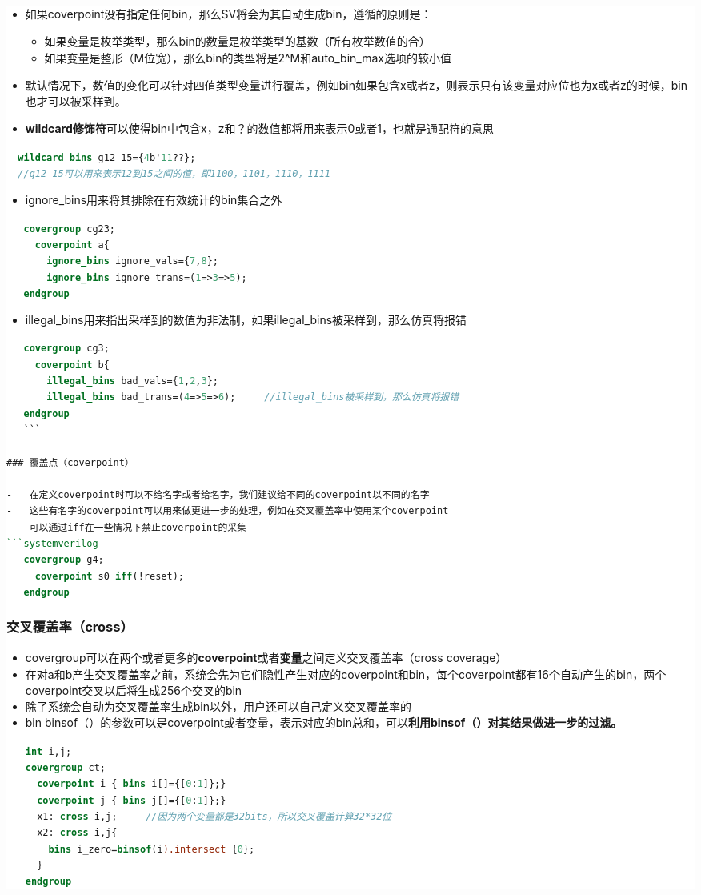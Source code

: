 -   如果coverpoint没有指定任何bin，那么SV将会为其自动生成bin，遵循的原则是：
    -   如果变量是枚举类型，那么bin的数量是枚举类型的基数（所有枚举数值的合）
    -   如果变量是整形（M位宽），那么bin的类型将是2^M和auto_bin_max选项的较小值

-   默认情况下，数值的变化可以针对四值类型变量进行覆盖，例如bin如果包含x或者z，则表示只有该变量对应位也为x或者z的时候，bin也才可以被采样到。

-   **wildcard修饰符**可以使得bin中包含x，z和？的数值都将用来表示0或者1，也就是通配符的意思
  ```systemverilog
    wildcard bins g12_15={4b'11??};  
    //g12_15可以用来表示12到15之间的值，即1100，1101，1110，1111  
  ```  
  
-   ignore_bins用来将其排除在有效统计的bin集合之外 

 ```systemverilog
    covergroup cg23;   
      coverpoint a{  
        ignore_bins ignore_vals={7,8};   
        ignore_bins ignore_trans=(1=>3=>5);   
    endgroup  
 ```  
  
-   illegal_bins用来指出采样到的数值为非法制，如果illegal_bins被采样到，那么仿真将报错

 ```systemverilog
    covergroup cg3;   
      coverpoint b{  
        illegal_bins bad_vals={1,2,3};   
        illegal_bins bad_trans=(4=>5=>6);     //illegal_bins被采样到，那么仿真将报错  
    endgroup  
    ```

### 覆盖点（coverpoint）

-   在定义coverpoint时可以不给名字或者给名字，我们建议给不同的coverpoint以不同的名字
-   这些有名字的coverpoint可以用来做更进一步的处理，例如在交叉覆盖率中使用某个coverpoint
-   可以通过iff在一些情况下禁止coverpoint的采集
```systemverilog
    covergroup g4;   
      coverpoint s0 iff(!reset);   
    endgroup  
```

### 交叉覆盖率（cross）

-   covergroup可以在两个或者更多的**coverpoint**或者**变量**之间定义交叉覆盖率（cross coverage）
-   在对a和b产生交叉覆盖率之前，系统会先为它们隐性产生对应的coverpoint和bin，每个coverpoint都有16个自动产生的bin，两个coverpoint交叉以后将生成256个交叉的bin
-   除了系统会自动为交叉覆盖率生成bin以外，用户还可以自己定义交叉覆盖率的
-   bin binsof（）的参数可以是coverpoint或者变量，表示对应的bin总和，可以**利用binsof（）对其结果做进一步的过滤。**
    ```systemverilog
    int i,j;   
    covergroup ct;   
      coverpoint i { bins i[]={[0:1]};}  
      coverpoint j { bins j[]={[0:1]};}   
      x1: cross i,j;     //因为两个变量都是32bits，所以交叉覆盖计算32*32位  
      x2: cross i,j{   
        bins i_zero=binsof(i).intersect {0};   
      }   
    endgroup  
    ```
